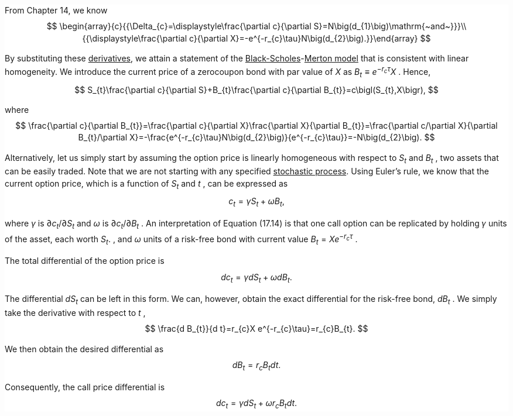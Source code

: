 From Chapter 14, we know  
$$
\begin{array}{c}{{\Delta_{c}=\displaystyle\frac{\partial c}{\partial S}=N\big(d_{1}\big)\mathrm{~and~}}}\\ {{\displaystyle\frac{\partial c}{\partial X}=-e^{-r_{c}\tau}N\big(d_{2}\big).}}\end{array}
$$  

By substituting these [derivatives](../../Financial%20Trading%20and%20Markets/Chapter%209%20Arbitrage%20and%20Hedging%20With%20Options.md), we attain a statement of the [Black-Scholes](../../../Financial%20Engineering/Mathematical%20Modeling%20of%20Derivative%20Pricing.md)-[Merton model](../../../Credit%20Markets/Credit%20Markets%20Session%205.md) that is consistent with linear homogeneity. We introduce the current price of a zerocoupon bond with par value of $X$ as $B_{t}\equiv e^{-r_{c}\tau}X$ . Hence,  
$$
S_{t}\frac{\partial c}{\partial S}+B_{t}\frac{\partial c}{\partial B_{t}}=c\bigl(S_{t},X\bigr),
$$  

where  
$$
\frac{\partial c}{\partial B_{t}}=\frac{\partial c}{\partial X}\frac{\partial X}{\partial B_{t}}=\frac{\partial c/\partial X}{\partial B_{t}/\partial X}=-\frac{e^{-r_{c}\tau}N\big(d_{2}\big)}{e^{-r_{c}\tau}}=-N\big(d_{2}\big).
$$  

Alternatively, let us simply start by assuming the option price is linearly homogeneous with respect to $S_{t}$ and $B_{t}$ , two assets that can be easily traded. Note that we are not starting with any specified [stochastic process](../../../The%20Ornstein-Uhlenbeck%20(OU)%20Process.md). Using Euler’s rule, we know that the current option price, which is a function of $S_{t}$ and $t$ , can be expressed as  
$$
c_{t}=\gamma S_{t}+\omega B_{t},
$$  

where $\gamma$ is $\partial c_{t}/\partial S_{t}$ and $\omega$ is $\partial{c_{t}}/\partial{B_{t}}$ . An interpretation of Equation (17.14) is that one call option can be replicated by holding 𝛾 units of the asset, each worth $S_{t}.$ , and $\omega$ units of a risk-free bond with current value $B_{t}=X e^{-r_{c}\tau}$ .  

The total differential of the option price is  
$$
d c_{t}=\gamma d S_{t}+\omega d B_{t}.
$$  

The differential $d S_{t}$ can be left in this form. We can, however, obtain the exact differential for the risk-free bond, $d B_{t}$ . We simply take the derivative with respect to $t$ ,  
$$
\frac{d B_{t}}{d t}=r_{c}X e^{-r_{c}\tau}=r_{c}B_{t}.
$$  

We then obtain the desired differential as  
$$
d B_{t}=r_{c}B_{t}d t.
$$  

Consequently, the call price differential is  
$$
d c_{t}=\gamma d S_{t}+\omega r_{c}B_{t}d t.
$$  

